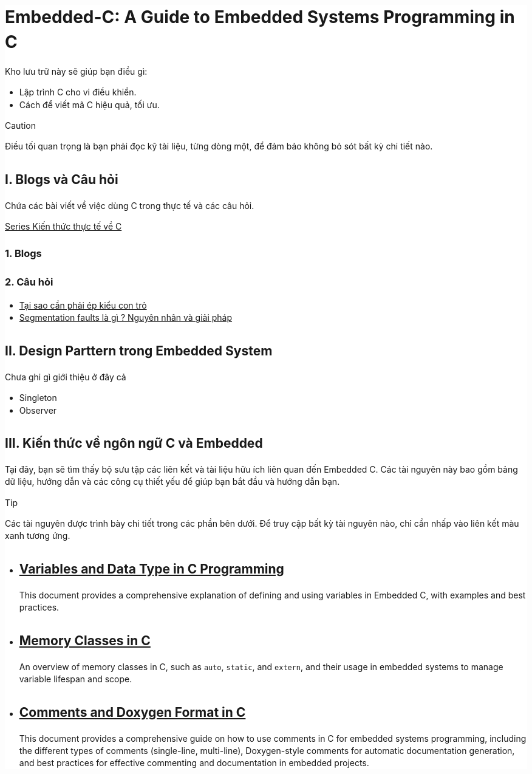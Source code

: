 # Embedded-C: A Guide to Embedded Systems Programming in C
Kho lưu trữ này sẽ giúp bạn điều gì:
- Lập trình C cho vi điều khiển.
- Cách để viết mã C hiệu quả, tối ưu.

> [!CAUTION]
> Điều tối quan trọng là bạn phải đọc kỹ tài liệu, từng dòng một, để đảm bảo không bỏ sót bất kỳ chi tiết nào.

## I. Blogs và Câu hỏi
Chứa các bài viết về việc dùng C trong thực tế và các câu hỏi.

[Series Kiến thức thực tế về C](https://viblo.asia/s/series-kien-thuc-thuc-te-ve-c-Rk74ayjD4eO)

### 1. Blogs
### 2. Câu hỏi
- [Tại sao cần phải ép kiểu con trỏ](https://viblo.asia/p/tai-sao-can-phai-ep-kieu-con-tro-ZoJjeNKe4Y7)
- [Segmentation faults là gì ? Nguyên nhân và giải pháp](https://medium.com/@mohamedsamer1532/understanding-segmentation-fault-in-c-causes-and-solutions-ed3d1c159d76)

## II. Design Parttern trong Embedded System
 Chưa ghi gì giới thiệu ở đây cả
- Singleton
- Observer


## III. Kiến thức về ngôn ngữ C và Embedded
Tại đây, bạn sẽ tìm thấy bộ sưu tập các liên kết và tài liệu hữu ích liên quan đến Embedded C.
Các tài nguyên này bao gồm bảng dữ liệu, hướng dẫn và các công cụ thiết yếu để giúp bạn bắt đầu và hướng dẫn bạn.

> [!TIP]  
> Các tài nguyên được trình bày chi tiết trong các phần bên dưới.
> Để truy cập bất kỳ tài nguyên nào, chỉ cần nhấp vào liên kết màu xanh tương ứng.

- [Variables and Data Type in C Programming](./Variable.md)  
  ---  
  This document provides a comprehensive explanation of defining and using variables in Embedded C, with examples and best practices.

- [Memory Classes in C](./MemoryClass.md)  
  ---  
  An overview of memory classes in C, such as `auto`, `static`, and `extern`, and their usage in embedded systems to manage variable lifespan and scope.

- [Comments and Doxygen Format in C](./Comment.md)  
  ---  
  This document provides a comprehensive guide on how to use comments in C for embedded systems programming, including the different types of comments (single-line, multi-line), Doxygen-style comments for automatic documentation generation, and best practices for effective commenting and documentation in embedded projects.
